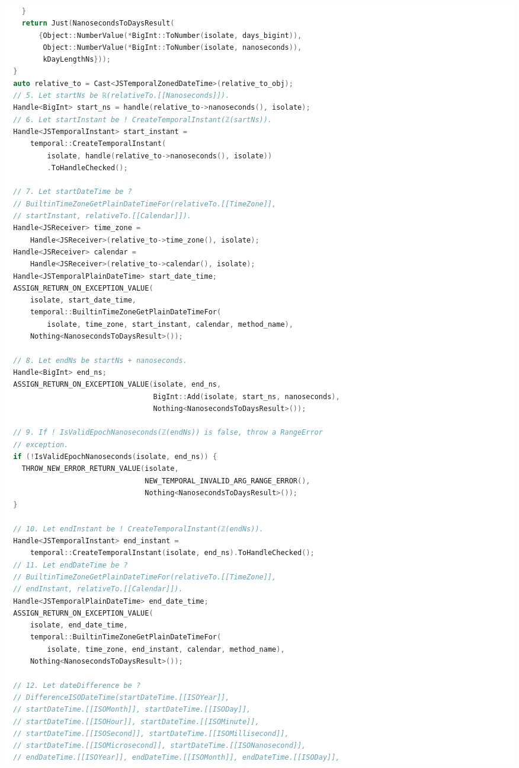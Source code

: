 ```cpp
    }
    return Just(NanosecondsToDaysResult(
        {Object::NumberValue(*BigInt::ToNumber(isolate, days_bigint)),
         Object::NumberValue(*BigInt::ToNumber(isolate, nanoseconds)),
         kDayLengthNs}));
  }
  auto relative_to = Cast<JSTemporalZonedDateTime>(relative_to_obj);
  // 5. Let startNs be ℝ(relativeTo.[[Nanoseconds]]).
  Handle<BigInt> start_ns = handle(relative_to->nanoseconds(), isolate);
  // 6. Let startInstant be ! CreateTemporalInstant(ℤ(sartNs)).
  Handle<JSTemporalInstant> start_instant =
      temporal::CreateTemporalInstant(
          isolate, handle(relative_to->nanoseconds(), isolate))
          .ToHandleChecked();

  // 7. Let startDateTime be ?
  // BuiltinTimeZoneGetPlainDateTimeFor(relativeTo.[[TimeZone]],
  // startInstant, relativeTo.[[Calendar]]).
  Handle<JSReceiver> time_zone =
      Handle<JSReceiver>(relative_to->time_zone(), isolate);
  Handle<JSReceiver> calendar =
      Handle<JSReceiver>(relative_to->calendar(), isolate);
  Handle<JSTemporalPlainDateTime> start_date_time;
  ASSIGN_RETURN_ON_EXCEPTION_VALUE(
      isolate, start_date_time,
      temporal::BuiltinTimeZoneGetPlainDateTimeFor(
          isolate, time_zone, start_instant, calendar, method_name),
      Nothing<NanosecondsToDaysResult>());

  // 8. Let endNs be startNs + nanoseconds.
  Handle<BigInt> end_ns;
  ASSIGN_RETURN_ON_EXCEPTION_VALUE(isolate, end_ns,
                                   BigInt::Add(isolate, start_ns, nanoseconds),
                                   Nothing<NanosecondsToDaysResult>());

  // 9. If ! IsValidEpochNanoseconds(ℤ(endNs)) is false, throw a RangeError
  // exception.
  if (!IsValidEpochNanoseconds(isolate, end_ns)) {
    THROW_NEW_ERROR_RETURN_VALUE(isolate,
                                 NEW_TEMPORAL_INVALID_ARG_RANGE_ERROR(),
                                 Nothing<NanosecondsToDaysResult>());
  }

  // 10. Let endInstant be ! CreateTemporalInstant(ℤ(endNs)).
  Handle<JSTemporalInstant> end_instant =
      temporal::CreateTemporalInstant(isolate, end_ns).ToHandleChecked();
  // 11. Let endDateTime be ?
  // BuiltinTimeZoneGetPlainDateTimeFor(relativeTo.[[TimeZone]],
  // endInstant, relativeTo.[[Calendar]]).
  Handle<JSTemporalPlainDateTime> end_date_time;
  ASSIGN_RETURN_ON_EXCEPTION_VALUE(
      isolate, end_date_time,
      temporal::BuiltinTimeZoneGetPlainDateTimeFor(
          isolate, time_zone, end_instant, calendar, method_name),
      Nothing<NanosecondsToDaysResult>());

  // 12. Let dateDifference be ?
  // DifferenceISODateTime(startDateTime.[[ISOYear]],
  // startDateTime.[[ISOMonth]], startDateTime.[[ISODay]],
  // startDateTime.[[ISOHour]], startDateTime.[[ISOMinute]],
  // startDateTime.[[ISOSecond]], startDateTime.[[ISOMillisecond]],
  // startDateTime.[[ISOMicrosecond]], startDateTime.[[ISONanosecond]],
  // endDateTime.[[ISOYear]], endDateTime.[[ISOMonth]], endDateTime.[[ISODay]],
```